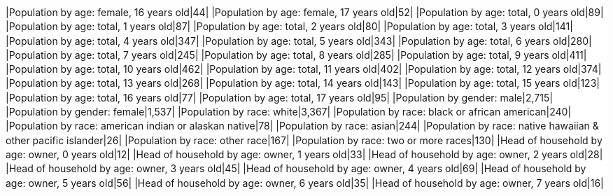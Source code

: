 |Population by age: female, 16 years old|44|
|Population by age: female, 17 years old|52|
|Population by age: total, 0 years old|89|
|Population by age: total, 1 years old|87|
|Population by age: total, 2 years old|80|
|Population by age: total, 3 years old|141|
|Population by age: total, 4 years old|347|
|Population by age: total, 5 years old|343|
|Population by age: total, 6 years old|280|
|Population by age: total, 7 years old|245|
|Population by age: total, 8 years old|285|
|Population by age: total, 9 years old|411|
|Population by age: total, 10 years old|462|
|Population by age: total, 11 years old|402|
|Population by age: total, 12 years old|374|
|Population by age: total, 13 years old|268|
|Population by age: total, 14 years old|143|
|Population by age: total, 15 years old|123|
|Population by age: total, 16 years old|77|
|Population by age: total, 17 years old|95|
|Population by gender: male|2,715|
|Population by gender: female|1,537|
|Population by race: white|3,367|
|Population by race: black or african american|240|
|Population by race: american indian or alaskan native|78|
|Population by race: asian|244|
|Population by race: native hawaiian & other pacific islander|26|
|Population by race: other race|167|
|Population by race: two or more races|130|
|Head of household by age: owner, 0 years old|12|
|Head of household by age: owner, 1 years old|33|
|Head of household by age: owner, 2 years old|28|
|Head of household by age: owner, 3 years old|45|
|Head of household by age: owner, 4 years old|69|
|Head of household by age: owner, 5 years old|56|
|Head of household by age: owner, 6 years old|35|
|Head of household by age: owner, 7 years old|16|